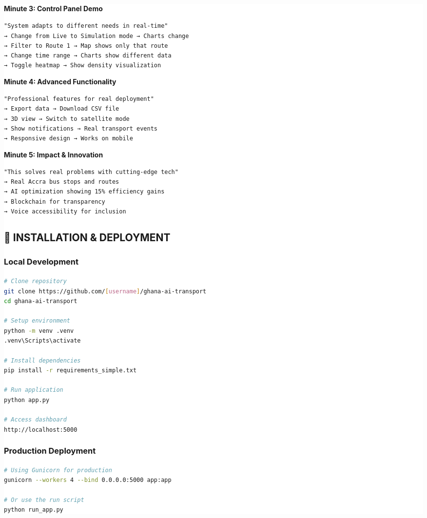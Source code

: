 **Minute 3: Control Panel Demo**
```
"System adapts to different needs in real-time"
→ Change from Live to Simulation mode → Charts change
→ Filter to Route 1 → Map shows only that route
→ Change time range → Charts show different data
→ Toggle heatmap → Show density visualization
```

**Minute 4: Advanced Functionality**
```
"Professional features for real deployment"
→ Export data → Download CSV file
→ 3D view → Switch to satellite mode
→ Show notifications → Real transport events
→ Responsive design → Works on mobile
```

**Minute 5: Impact & Innovation**
```
"This solves real problems with cutting-edge tech"
→ Real Accra bus stops and routes
→ AI optimization showing 15% efficiency gains
→ Blockchain for transparency
→ Voice accessibility for inclusion
```

## 🚀 INSTALLATION & DEPLOYMENT

### **Local Development**
```bash
# Clone repository
git clone https://github.com/[username]/ghana-ai-transport
cd ghana-ai-transport

# Setup environment
python -m venv .venv
.venv\Scripts\activate

# Install dependencies
pip install -r requirements_simple.txt

# Run application
python app.py

# Access dashboard
http://localhost:5000
```

### **Production Deployment**
```bash
# Using Gunicorn for production
gunicorn --workers 4 --bind 0.0.0.0:5000 app:app

# Or use the run script
python run_app.py
```
